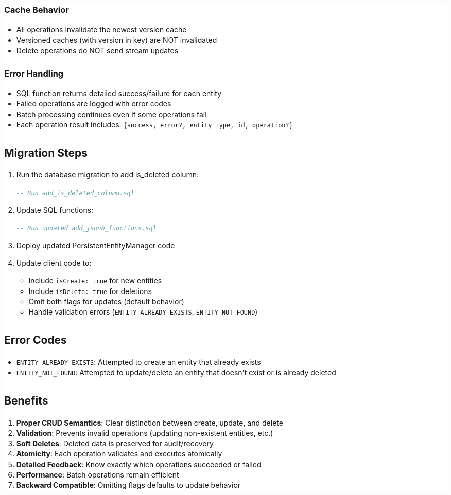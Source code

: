 ### Cache Behavior
- All operations invalidate the newest version cache
- Versioned caches (with version in key) are NOT invalidated
- Delete operations do NOT send stream updates

### Error Handling
- SQL function returns detailed success/failure for each entity
- Failed operations are logged with error codes
- Batch processing continues even if some operations fail
- Each operation result includes: `{success, error?, entity_type, id, operation?}`

## Migration Steps

1. Run the database migration to add is_deleted column:
   ```sql
   -- Run add_is_deleted_column.sql
   ```

2. Update SQL functions:
   ```sql
   -- Run updated add_jsonb_functions.sql
   ```

3. Deploy updated PersistentEntityManager code

4. Update client code to:
   - Include `isCreate: true` for new entities
   - Include `isDelete: true` for deletions
   - Omit both flags for updates (default behavior)
   - Handle validation errors (`ENTITY_ALREADY_EXISTS`, `ENTITY_NOT_FOUND`)

## Error Codes

- `ENTITY_ALREADY_EXISTS`: Attempted to create an entity that already exists
- `ENTITY_NOT_FOUND`: Attempted to update/delete an entity that doesn't exist or is already deleted

## Benefits

1. **Proper CRUD Semantics**: Clear distinction between create, update, and delete
2. **Validation**: Prevents invalid operations (updating non-existent entities, etc.)
3. **Soft Deletes**: Deleted data is preserved for audit/recovery
4. **Atomicity**: Each operation validates and executes atomically
5. **Detailed Feedback**: Know exactly which operations succeeded or failed
6. **Performance**: Batch operations remain efficient
7. **Backward Compatible**: Omitting flags defaults to update behavior
